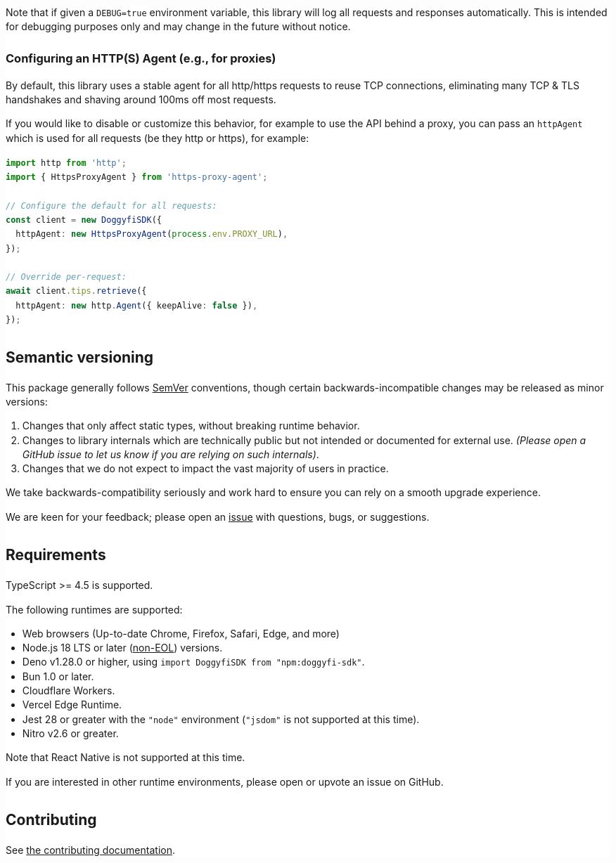 Note that if given a `DEBUG=true` environment variable, this library will log all requests and responses automatically.
This is intended for debugging purposes only and may change in the future without notice.

### Configuring an HTTP(S) Agent (e.g., for proxies)

By default, this library uses a stable agent for all http/https requests to reuse TCP connections, eliminating many TCP & TLS handshakes and shaving around 100ms off most requests.

If you would like to disable or customize this behavior, for example to use the API behind a proxy, you can pass an `httpAgent` which is used for all requests (be they http or https), for example:


```ts
import http from 'http';
import { HttpsProxyAgent } from 'https-proxy-agent';

// Configure the default for all requests:
const client = new DoggyfiSDK({
  httpAgent: new HttpsProxyAgent(process.env.PROXY_URL),
});

// Override per-request:
await client.tips.retrieve({
  httpAgent: new http.Agent({ keepAlive: false }),
});
```

## Semantic versioning

This package generally follows [SemVer](https://semver.org/spec/v2.0.0.html) conventions, though certain backwards-incompatible changes may be released as minor versions:

1. Changes that only affect static types, without breaking runtime behavior.
2. Changes to library internals which are technically public but not intended or documented for external use. _(Please open a GitHub issue to let us know if you are relying on such internals)_.
3. Changes that we do not expect to impact the vast majority of users in practice.

We take backwards-compatibility seriously and work hard to ensure you can rely on a smooth upgrade experience.

We are keen for your feedback; please open an [issue](https://www.github.com/DoggyFiOfficial/doggyfi-sdk-node/issues) with questions, bugs, or suggestions.

## Requirements

TypeScript >= 4.5 is supported.

The following runtimes are supported:

- Web browsers (Up-to-date Chrome, Firefox, Safari, Edge, and more)
- Node.js 18 LTS or later ([non-EOL](https://endoflife.date/nodejs)) versions.
- Deno v1.28.0 or higher, using `import DoggyfiSDK from "npm:doggyfi-sdk"`.
- Bun 1.0 or later.
- Cloudflare Workers.
- Vercel Edge Runtime.
- Jest 28 or greater with the `"node"` environment (`"jsdom"` is not supported at this time).
- Nitro v2.6 or greater.

Note that React Native is not supported at this time.

If you are interested in other runtime environments, please open or upvote an issue on GitHub.

## Contributing

See [the contributing documentation](./CONTRIBUTING.md).
